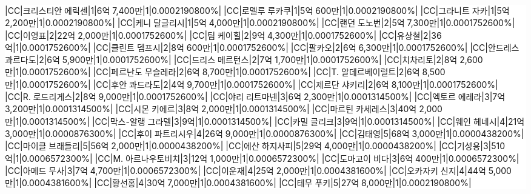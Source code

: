 |CC|크리스티안 에릭센|1|6억 7,400만|1|0.0002190800%|
|CC|로멜루 루카쿠|1|5억 600만|1|0.0002190800%|
|CC|그라니트 자카|1|5억 2,200만|1|0.0002190800%|
|CC|케니 달글리시|1|5억 4,000만|1|0.0002190800%|
|CC|랜던 도노번|2|5억 7,300만|1|0.0001752600%|
|CC|이영표|2|22억 2,000만|1|0.0001752600%|
|CC|팀 케이힐|2|9억 4,300만|1|0.0001752600%|
|CC|유상철|2|36억|1|0.0001752600%|
|CC|클린트 뎀프시|2|8억 600만|1|0.0001752600%|
|CC|팔카오|2|6억 6,300만|1|0.0001752600%|
|CC|안드레스 과르다도|2|6억 5,900만|1|0.0001752600%|
|CC|드리스 메르턴스|2|7억 1,700만|1|0.0001752600%|
|CC|치차리토|2|8억 2,600만|1|0.0001752600%|
|CC|페르난도 무슬레라|2|6억 8,700만|1|0.0001752600%|
|CC|T. 알데르베이럴트|2|6억 8,500만|1|0.0001752600%|
|CC|후안 콰드라도|2|4억 9,700만|1|0.0001752600%|
|CC|제르단 샤키리|2|6억 8,100만|1|0.0001752600%|
|CC|R. 로드리게스|2|8억 9,000만|1|0.0001752600%|
|CC|야리 리트마넨|3|6억 2,300만|1|0.0001314500%|
|CC|엑토르 에레라|3|7억 3,200만|1|0.0001314500%|
|CC|시몬 키에르|3|8억 2,000만|1|0.0001314500%|
|CC|마르틴 카세레스|3|40억 2,000만|1|0.0001314500%|
|CC|막스-알랭 그라델|3|9억|1|0.0001314500%|
|CC|카밀 글리크|3|9억|1|0.0001314500%|
|CC|웨인 헤네시|4|21억 3,000만|1|0.0000876300%|
|CC|후이 파트리시우|4|26억 9,000만|1|0.0000876300%|
|CC|김태영|5|68억 3,000만|1|0.0000438200%|
|CC|마이클 브래들리|5|56억 2,000만|1|0.0000438200%|
|CC|에산 하지사피|5|29억 4,000만|1|0.0000438200%|
|CC|기성용|3|510억|1|0.0006572300%|
|CC|M. 아르나우토비치|3|12억 1,000만|1|0.0006572300%|
|CC|도마고이 비다|3|6억 400만|1|0.0006572300%|
|CC|아메드 무사|3|7억 4,700만|1|0.0006572300%|
|CC|이운재|4|25억 2,000만|1|0.0004381600%|
|CC|오카자키 신지|4|44억 5,000만|1|0.0004381600%|
|CC|황선홍|4|30억 7,000만|1|0.0004381600%|
|CC|테무 푸키|5|27억 8,000만|1|0.0002190800%|